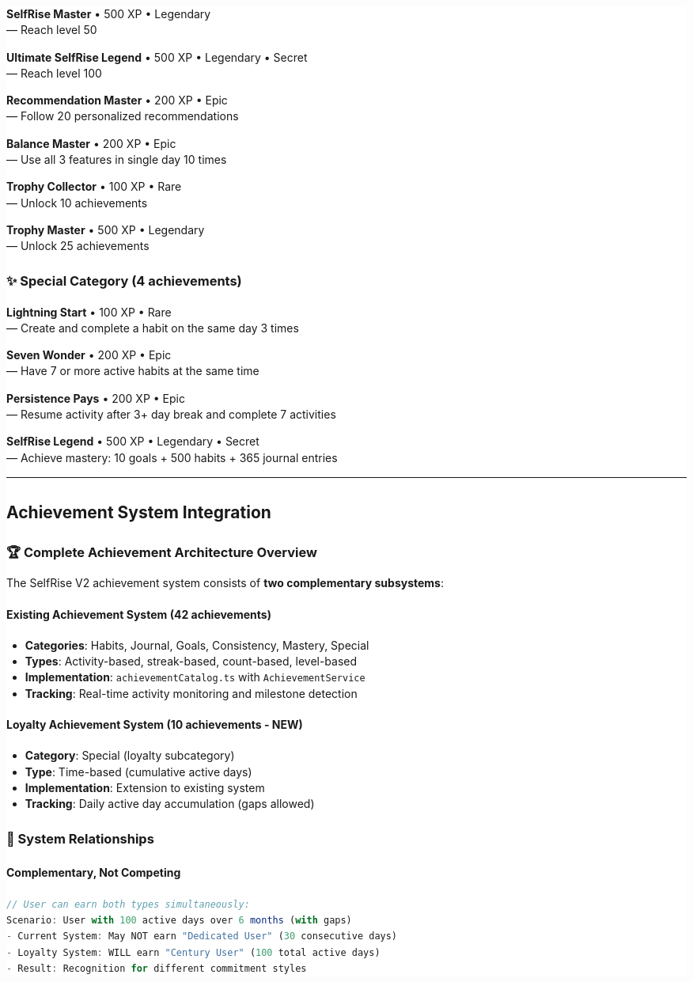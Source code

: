 **SelfRise Master** • 500 XP • Legendary  
— Reach level 50

**Ultimate SelfRise Legend** • 500 XP • Legendary • Secret  
— Reach level 100

**Recommendation Master** • 200 XP • Epic  
— Follow 20 personalized recommendations

**Balance Master** • 200 XP • Epic  
— Use all 3 features in single day 10 times

**Trophy Collector** • 100 XP • Rare  
— Unlock 10 achievements

**Trophy Master** • 500 XP • Legendary  
— Unlock 25 achievements

### ✨ **Special Category** (4 achievements)

**Lightning Start** • 100 XP • Rare  
— Create and complete a habit on the same day 3 times

**Seven Wonder** • 200 XP • Epic  
— Have 7 or more active habits at the same time

**Persistence Pays** • 200 XP • Epic  
— Resume activity after 3+ day break and complete 7 activities

**SelfRise Legend** • 500 XP • Legendary • Secret  
— Achieve mastery: 10 goals + 500 habits + 365 journal entries

---

## Achievement System Integration

### 🏆 Complete Achievement Architecture Overview

The SelfRise V2 achievement system consists of **two complementary subsystems**:

#### **Existing Achievement System (42 achievements)**
- **Categories**: Habits, Journal, Goals, Consistency, Mastery, Special
- **Types**: Activity-based, streak-based, count-based, level-based
- **Implementation**: `achievementCatalog.ts` with `AchievementService`
- **Tracking**: Real-time activity monitoring and milestone detection

#### **Loyalty Achievement System (10 achievements - NEW)**
- **Category**: Special (loyalty subcategory)
- **Type**: Time-based (cumulative active days)
- **Implementation**: Extension to existing system
- **Tracking**: Daily active day accumulation (gaps allowed)

### 🔄 System Relationships

#### **Complementary, Not Competing**
```typescript
// User can earn both types simultaneously:
Scenario: User with 100 active days over 6 months (with gaps)
- Current System: May NOT earn "Dedicated User" (30 consecutive days)
- Loyalty System: WILL earn "Century User" (100 total active days)
- Result: Recognition for different commitment styles
```
